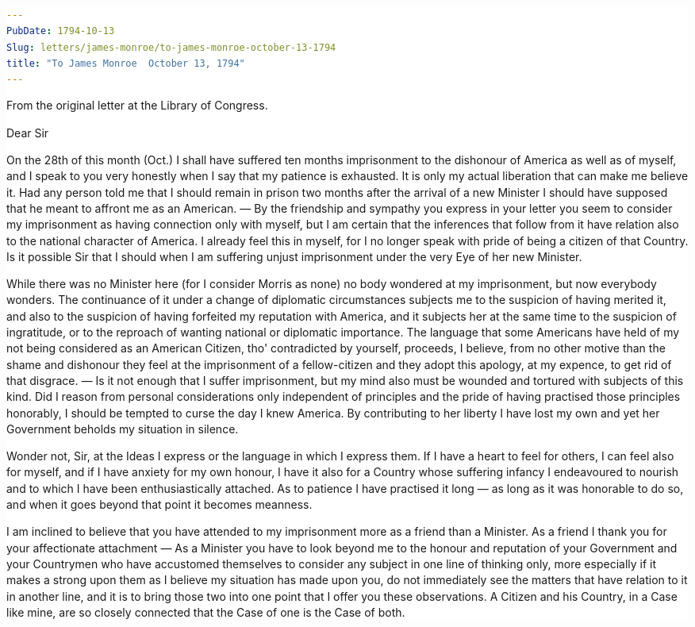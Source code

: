 ```yaml
---
PubDate: 1794-10-13
Slug: letters/james-monroe/to-james-monroe-october-13-1794
title: "To James Monroe  October 13, 1794"
---
```


   From the original letter at the Library of Congress.

   Dear Sir

   On the 28th of this month (Oct.) I shall have suffered ten
   months imprisonment to the dishonour of America as well as of myself, and
   I speak to you very honestly when I say that my patience is exhausted. It
   is only my actual liberation that can make me believe it. Had any person
   told me that I should remain in prison two months after the arrival of a
   new Minister I should have supposed that he meant to affront me as an
   American. &mdash; By the friendship and sympathy you express in your letter you
   seem to consider my imprisonment as having connection only with myself,
   but I am certain that the inferences that follow from it have relation
   also to the national character of America. I already feel this in myself,
   for I no longer speak with pride of being a citizen of that Country. Is it
   possible Sir that I should when I am suffering unjust imprisonment
   under the very Eye of her new Minister.

   While there was no Minister here (for I consider Morris as none) no body
   wondered at my imprisonment, but now everybody wonders. The continuance of
   it under a change of diplomatic circumstances subjects me to the suspicion
   of having merited it, and also to the suspicion of having forfeited my
   reputation with America, and it subjects her at the same time to the
   suspicion of ingratitude, or to the reproach of wanting national or
   diplomatic importance. The language that some Americans have held of my not 
   being considered as an American Citizen, tho' contradicted by yourself, 
   proceeds, I believe, from no other motive than the shame and dishonour they feel 
   at the imprisonment of a fellow-citizen and they adopt this apology, at my
   expence, to get rid of that disgrace. &mdash; Is it not enough that I suffer 
   imprisonment, but my mind also must be
   wounded and tortured with subjects of this kind. Did I reason from
   personal considerations only independent of principles and the pride of
   having practised those principles honorably, I should be tempted to curse
   the day I knew America. By contributing to her liberty I have lost my own
   and yet her Government beholds my situation in silence.

   Wonder not, Sir, at the Ideas I express or the language in which I express
   them. If I have a heart to feel for others, I can feel also for myself, and
   if I have anxiety for my own honour, I have it also for a Country whose
   suffering infancy I endeavoured to nourish and to which I have been
   enthusiastically attached. As to patience I have practised it long &mdash; as
   long as it was honorable to do so, and when it goes beyond that point it
   becomes meanness.

   I am inclined to believe that you have attended to my imprisonment more as
   a friend than a Minister. As a friend I thank you for your affectionate
   attachment &mdash; As a Minister you have to look beyond me to the honour and
   reputation of your Government and your Countrymen who have accustomed
   themselves to consider any subject in one line of thinking only, more
   especially if it makes a strong upon them as I believe my
   situation has made upon you, do not immediately see the matters that have
   relation to it in another line, and it is to bring those two into one
   point that I offer you these observations. A Citizen and his Country, in a
   Case like mine, are so closely connected that the Case of one is the Case
   of both.

